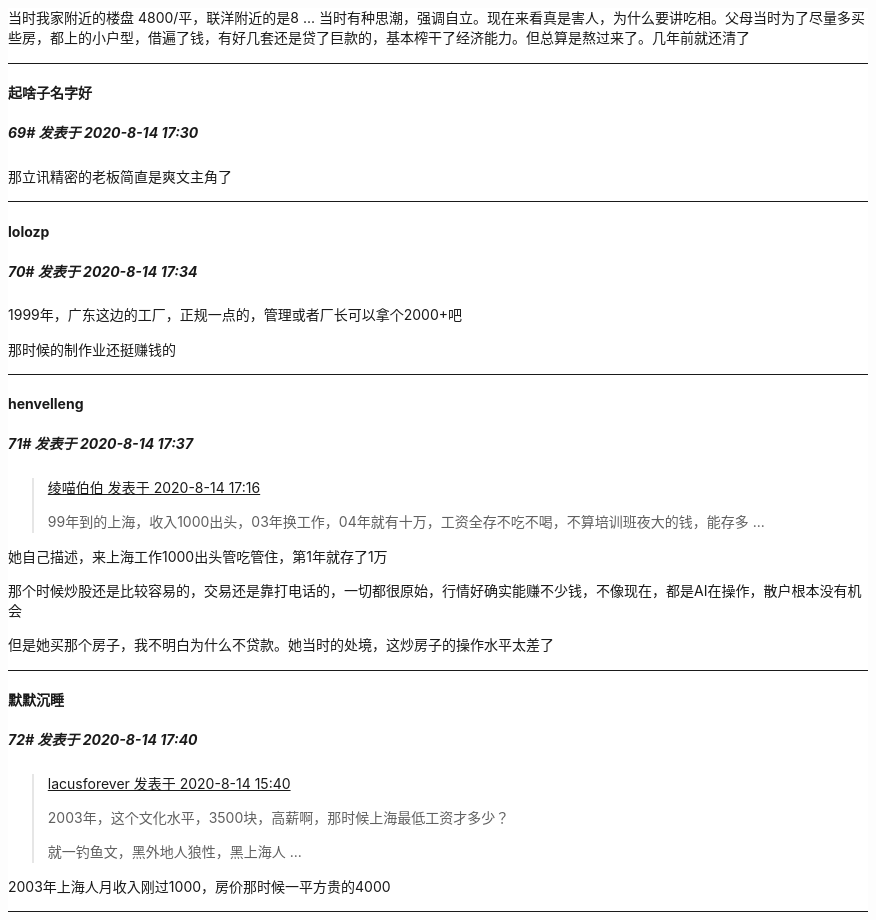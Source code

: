 当时我家附近的楼盘 4800/平，联洋附近的是8 ...</blockquote>
当时有种思潮，强调自立。现在来看真是害人，为什么要讲吃相。父母当时为了尽量多买些房，都上的小户型，借遍了钱，有好几套还是贷了巨款的，基本榨干了经济能力。但总算是熬过来了。几年前就还清了


-----

####  起啥子名字好  
##### 69#       发表于 2020-8-14 17:30


那立讯精密的老板简直是爽文主角了


-----

####  lolozp  
##### 70#       发表于 2020-8-14 17:34


1999年，广东这边的工厂，正规一点的，管理或者厂长可以拿个2000+吧


那时候的制作业还挺赚钱的


-----

####  henvelleng  
##### 71#       发表于 2020-8-14 17:37


<blockquote><a href="httphttps://bbs.saraba1st.com/2b/forum.php?mod=redirect&amp;goto=findpost&amp;pid=48429741&amp;ptid=1954703" target="_blank">绫喵伯伯 发表于 2020-8-14 17:16</a>

99年到的上海，收入1000出头，03年换工作，04年就有十万，工资全存不吃不喝，不算培训班夜大的钱，能存多 ...</blockquote>
她自己描述，来上海工作1000出头管吃管住，第1年就存了1万


那个时候炒股还是比较容易的，交易还是靠打电话的，一切都很原始，行情好确实能赚不少钱，不像现在，都是AI在操作，散户根本没有机会


但是她买那个房子，我不明白为什么不贷款。她当时的处境，这炒房子的操作水平太差了


-----

####  默默沉睡  
##### 72#       发表于 2020-8-14 17:40


<blockquote><a href="httphttps://bbs.saraba1st.com/2b/forum.php?mod=redirect&amp;goto=findpost&amp;pid=48428455&amp;ptid=1954703" target="_blank">lacusforever 发表于 2020-8-14 15:40</a>

2003年，这个文化水平，3500块，高薪啊，那时候上海最低工资才多少？


就一钓鱼文，黑外地人狼性，黑上海人 ...</blockquote>
2003年上海人月收入刚过1000，房价那时候一平方贵的4000


-----
